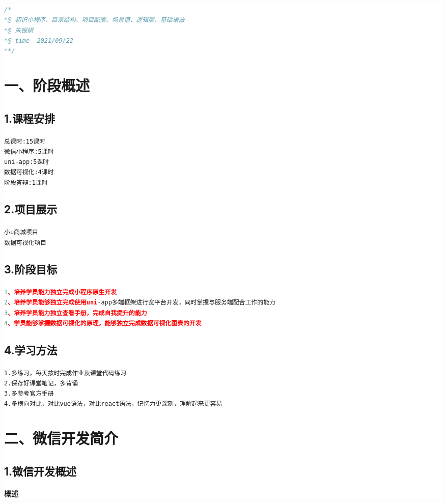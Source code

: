 ```js
/*
*@ 初识小程序、目录结构、项目配置、场景值、逻辑层、基础语法
*@ 朱银娟
*@ time  2021/09/22
**/
```

# 一、阶段概述

## 1.课程安排

```
总课时:15课时
微信小程序:5课时
uni-app:5课时
数据可视化:4课时
阶段答辩:1课时
```

## 2.项目展示

```
小u商城项目
数据可视化项目
```

## 3.阶段目标

```js
1、培养学员能力独立完成小程序原生开发
2、培养学员能够独立完成使用uni-app多端框架进行宽平台开发，同时掌握与服务端配合工作的能力
3、培养学员能力独立查看手册，完成自我提升的能力
4、学员能够掌握数据可视化的原理，能够独立完成数据可视化图表的开发
```

## 4.学习方法

```
1.多练习，每天按时完成作业及课堂代码练习
2.保存好课堂笔记，多背诵
3.多参考官方手册
4.多横向对比，对比vue语法，对比react语法，记忆力更深刻，理解起来更容易
```

# 二、微信开发简介

## 1.微信开发概述

**概述**
